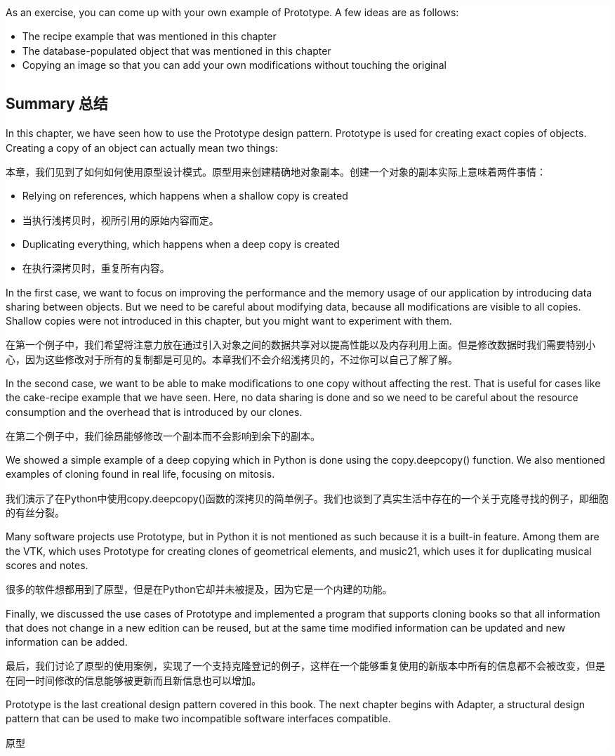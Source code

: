 As an exercise, you can come up with your own example of Prototype. A few ideas are as follows:  

- The recipe example that was mentioned in this chapter  
- The database-populated object that was mentioned in this chapter  
- Copying an image so that you can add your own modifications without touching the original  

## Summary 总结
In this chapter, we have seen how to use the Prototype design pattern. Prototype is used for creating exact copies of objects. Creating a copy of an object can actually mean two things:  

本章，我们见到了如何如何使用原型设计模式。原型用来创建精确地对象副本。创建一个对象的副本实际上意味着两件事情：  

- Relying on references, which happens when a shallow copy is created  
- 当执行浅拷贝时，视所引用的原始内容而定。  

- Duplicating everything, which happens when a deep copy is created  
- 在执行深拷贝时，重复所有内容。 

In the first case, we want to focus on improving the performance and the memory usage of our application by introducing data sharing between objects. But we need to be careful about modifying data, because all modifications are visible to all copies. Shallow copies were not introduced in this chapter, but you might want to experiment with them.  

在第一个例子中，我们希望将注意力放在通过引入对象之间的数据共享对以提高性能以及内存利用上面。但是修改数据时我们需要特别小心，因为这些修改对于所有的复制都是可见的。本章我们不会介绍浅拷贝的，不过你可以自己了解了解。

In the second case, we want to be able to make modifications to one copy without affecting the rest. That is useful for cases like the cake-recipe example that we have seen. Here, no data sharing is done and so we need to be careful about the resource consumption and the overhead that is introduced by our clones.  

在第二个例子中，我们徐昂能够修改一个副本而不会影响到余下的副本。

We showed a simple example of a deep copying which in Python is done using the copy.deepcopy() function. We also mentioned examples of cloning found in real life, focusing on mitosis.  

我们演示了在Python中使用copy.deepcopy()函数的深拷贝的简单例子。我们也谈到了真实生活中存在的一个关于克隆寻找的例子，即细胞的有丝分裂。  

Many software projects use Prototype, but in Python it is not mentioned as such because it is a built-in feature. Among them are the VTK, which uses Prototype for creating clones of geometrical elements, and music21, which uses it for duplicating musical scores and notes.   

很多的软件想都用到了原型，但是在Python它却并未被提及，因为它是一个内建的功能。

Finally, we discussed the use cases of Prototype and implemented a program that supports cloning books so that all information that does not change in a new edition can be reused, but at the same time modified information can be updated and new information can be added.  

最后，我们讨论了原型的使用案例，实现了一个支持克隆登记的例子，这样在一个能够重复使用的新版本中所有的信息都不会被改变，但是在同一时间修改的信息能够被更新而且新信息也可以增加。  

Prototype is the last creational design pattern covered in this book. The next chapter begins with Adapter, a structural design pattern that can be used to make two incompatible software interfaces compatible.  

原型



